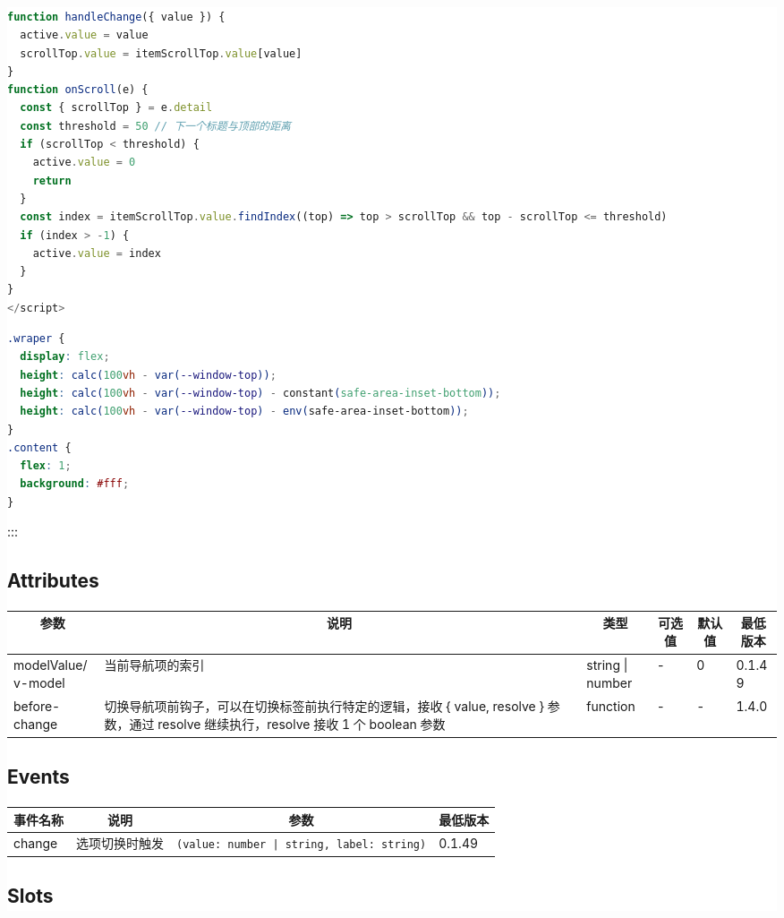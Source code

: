 ```typescript [typescript]
function handleChange({ value }) {
  active.value = value
  scrollTop.value = itemScrollTop.value[value]
}
function onScroll(e) {
  const { scrollTop } = e.detail
  const threshold = 50 // 下一个标题与顶部的距离
  if (scrollTop < threshold) {
    active.value = 0
    return
  }
  const index = itemScrollTop.value.findIndex((top) => top > scrollTop && top - scrollTop <= threshold)
  if (index > -1) {
    active.value = index
  }
}
</script>
```

```css [css]
.wraper {
  display: flex;
  height: calc(100vh - var(--window-top));
  height: calc(100vh - var(--window-top) - constant(safe-area-inset-bottom));
  height: calc(100vh - var(--window-top) - env(safe-area-inset-bottom));
}
.content {
  flex: 1;
  background: #fff;
}
```

:::

## Attributes

| 参数               | 说明                                                                                                                                  | 类型             | 可选值 | 默认值 | 最低版本 |
| ------------------ | ------------------------------------------------------------------------------------------------------------------------------------- | ---------------- | ------ | ------ | -------- |
| modelValue/v-model | 当前导航项的索引                                                                                                                      | string \| number | -      | 0      | 0.1.49   |
| before-change      | 切换导航项前钩子，可以在切换标签前执行特定的逻辑，接收 { value, resolve } 参数，通过 resolve 继续执行，resolve 接收 1 个 boolean 参数 | function         | -      | -      | 1.4.0    |

## Events

| 事件名称 | 说明           | 参数                                       | 最低版本 |
| -------- | -------------- | ------------------------------------------ | -------- |
| change   | 选项切换时触发 | `(value: number \| string, label: string)` | 0.1.49   |

## Slots
